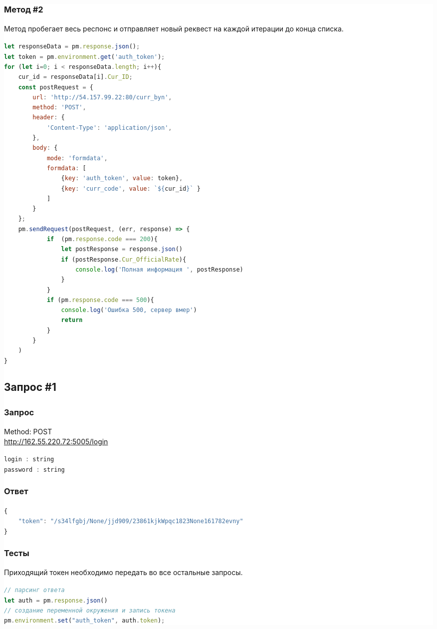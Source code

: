 ```js
```
### Метод #2
Метод пробегает весь респонс и отправляет новый реквест на каждой итерации до конца списка.
```js
let responseData = pm.response.json();
let token = pm.environment.get('auth_token');
for (let i=0; i < responseData.length; i++){
    cur_id = responseData[i].Cur_ID;
    const postRequest = {
        url: 'http://54.157.99.22:80/curr_byn',
        method: 'POST',
        header: {
            'Content-Type': 'application/json',
        },
        body: {
            mode: 'formdata',
            formdata: [
                {key: 'auth_token', value: token},
                {key: 'curr_code', value: `${cur_id}` }
            ]
        }
    };
    pm.sendRequest(postRequest, (err, response) => {
            if  (pm.response.code === 200){ 
                let postResponse = response.json()
                if (postResponse.Cur_OfficialRate){
                    console.log('Полная информация ', postResponse)
                }
            } 
            if (pm.response.code === 500){
                console.log('Ошибка 500, сервер вмер')
                return
            } 
        }
    )   
}
```
## Запрос #1
### Запрос
Method: POST  
http://162.55.220.72:5005/login
```js
login : string
password : string
```
### Ответ
```js
{
    "token": "/s34lfgbj/None/jjd909/23861kjkWpqc1823None161782evny"
}
```
### Тесты
Приходящий токен необходимо передать во все остальные запросы.
```js
// парсинг ответа
let auth = pm.response.json()
// создание переменной окружения и запись токена
pm.environment.set("auth_token", auth.token);
```
